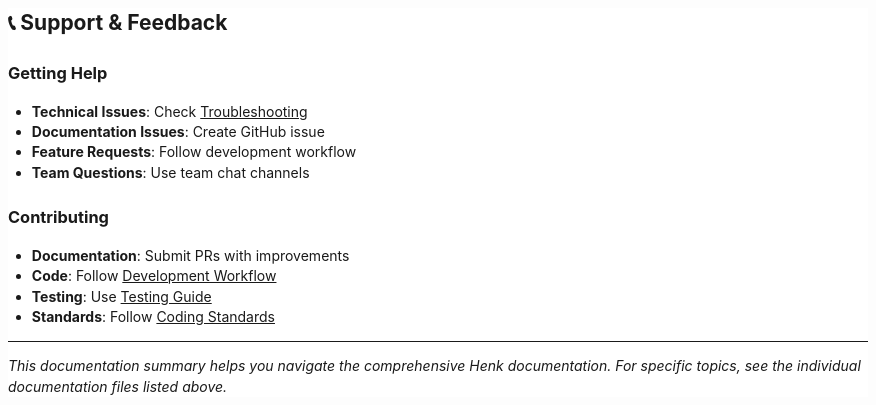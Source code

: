 
## 📞 Support & Feedback

### Getting Help

- **Technical Issues**: Check [Troubleshooting](./troubleshooting.md)
- **Documentation Issues**: Create GitHub issue
- **Feature Requests**: Follow development workflow
- **Team Questions**: Use team chat channels

### Contributing

- **Documentation**: Submit PRs with improvements
- **Code**: Follow [Development Workflow](./development-workflow.md)
- **Testing**: Use [Testing Guide](./testing.md)
- **Standards**: Follow [Coding Standards](./coding-standards.md)

---

_This documentation summary helps you navigate the comprehensive Henk documentation. For specific topics, see the individual documentation files listed above._
